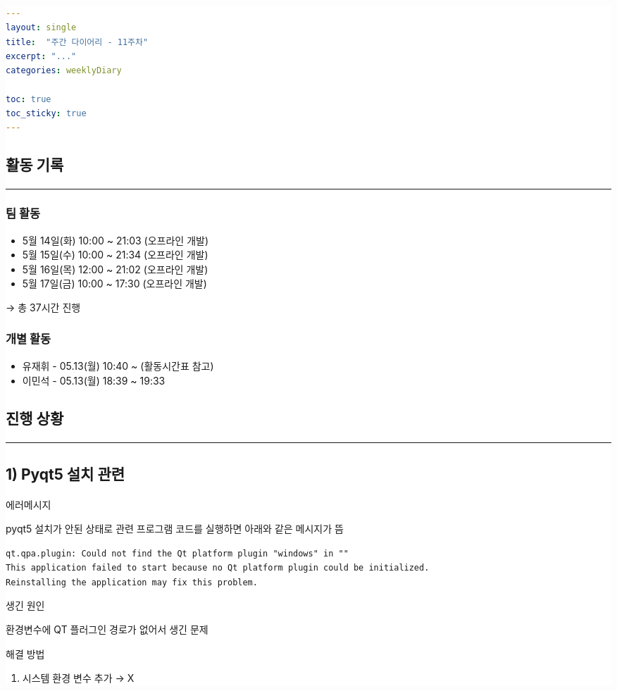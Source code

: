 ```yaml
---
layout: single
title:  "주간 다이어리 - 11주차"
excerpt: "..."
categories: weeklyDiary

toc: true
toc_sticky: true
---
```


 
 ## 활동 기록

---

### 팀 활동

- 5월 14일(화) 10:00 ~ 21:03 (오프라인 개발)
- 5월 15일(수) 10:00 ~ 21:34 (오프라인 개발)
- 5월 16일(목) 12:00 ~ 21:02 (오프라인 개발)
- 5월 17일(금) 10:00 ~ 17:30 (오프라인 개발)

→ 총 37시간 진행

### 개별 활동

- 유재휘 - 05.13(월) 10:40 ~ (활동시간표 참고)
- 이민석 - 05.13(월) 18:39 ~ 19:33

## 진행 상황

---

## 1) Pyqt5 설치 관련

에러메시지

pyqt5 설치가 안된 상태로 관련 프로그램 코드를 실행하면 아래와 같은 메시지가 뜸

```
qt.qpa.plugin: Could not find the Qt platform plugin "windows" in ""
This application failed to start because no Qt platform plugin could be initialized.
Reinstalling the application may fix this problem.
```

생긴 원인

환경변수에 QT 플러그인 경로가 없어서 생긴 문제

해결 방법

1) 시스템 환경 변수 추가 → X

